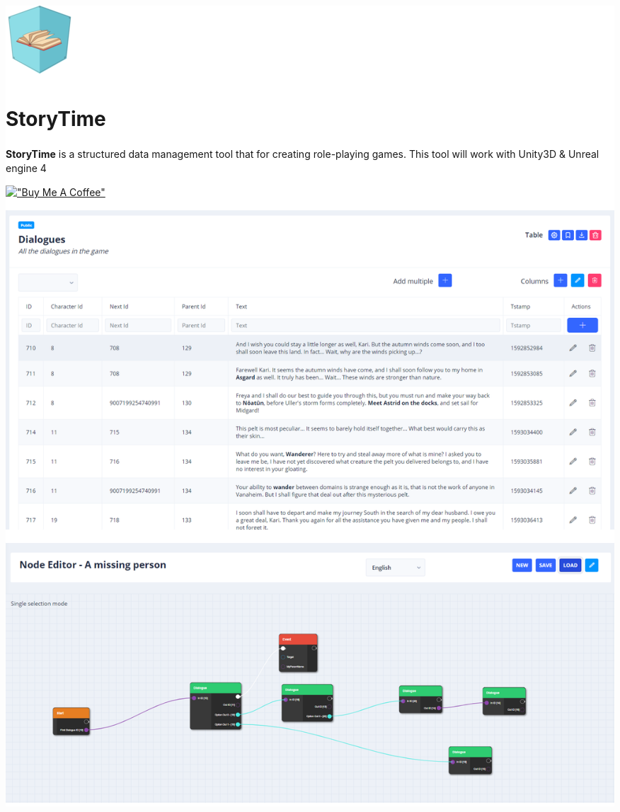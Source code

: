 ![StoryTime logo](./installation/storytime_logo-96x96.png)

# StoryTime
**StoryTime** is a structured data management tool that for creating role-playing games. This tool will work with Unity3D &amp; Unreal engine 4

[!["Buy Me A Coffee"](https://www.buymeacoffee.com/assets/img/custom_images/yellow_img.png)](https://www.buymeacoffee.com/vamidicreations)

![StoryTime](./installation/storytime.png)

![StoryTime node editor](./installation/storytime-editor.png)
